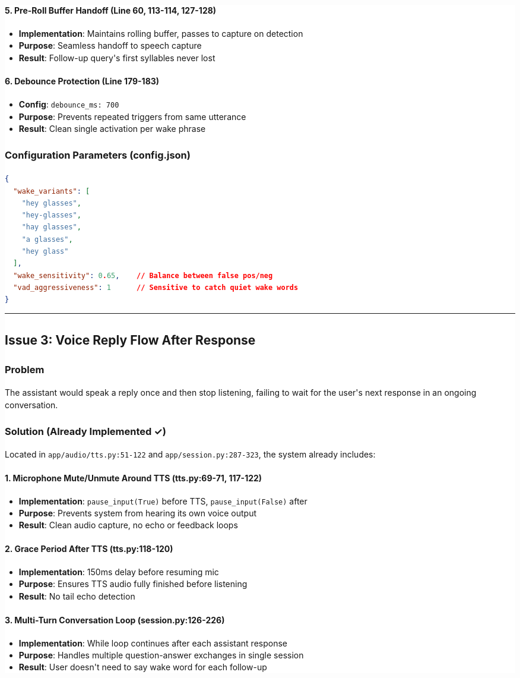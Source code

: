 #### 5. **Pre-Roll Buffer Handoff** (Line 60, 113-114, 127-128)
- **Implementation**: Maintains rolling buffer, passes to capture on detection
- **Purpose**: Seamless handoff to speech capture
- **Result**: Follow-up query's first syllables never lost

#### 6. **Debounce Protection** (Line 179-183)
- **Config**: `debounce_ms: 700`
- **Purpose**: Prevents repeated triggers from same utterance
- **Result**: Clean single activation per wake phrase

### Configuration Parameters (config.json)
```json
{
  "wake_variants": [
    "hey glasses",
    "hey-glasses",
    "hay glasses",
    "a glasses",
    "hey glass"
  ],
  "wake_sensitivity": 0.65,    // Balance between false pos/neg
  "vad_aggressiveness": 1      // Sensitive to catch quiet wake words
}
```

---

## Issue 3: Voice Reply Flow After Response

### Problem
The assistant would speak a reply once and then stop listening, failing to wait for the user's next response in an ongoing conversation.

### Solution (Already Implemented ✓)

Located in `app/audio/tts.py:51-122` and `app/session.py:287-323`, the system already includes:

#### 1. **Microphone Mute/Unmute Around TTS** (tts.py:69-71, 117-122)
- **Implementation**: `pause_input(True)` before TTS, `pause_input(False)` after
- **Purpose**: Prevents system from hearing its own voice output
- **Result**: Clean audio capture, no echo or feedback loops

#### 2. **Grace Period After TTS** (tts.py:118-120)
- **Implementation**: 150ms delay before resuming mic
- **Purpose**: Ensures TTS audio fully finished before listening
- **Result**: No tail echo detection

#### 3. **Multi-Turn Conversation Loop** (session.py:126-226)
- **Implementation**: While loop continues after each assistant response
- **Purpose**: Handles multiple question-answer exchanges in single session
- **Result**: User doesn't need to say wake word for each follow-up

